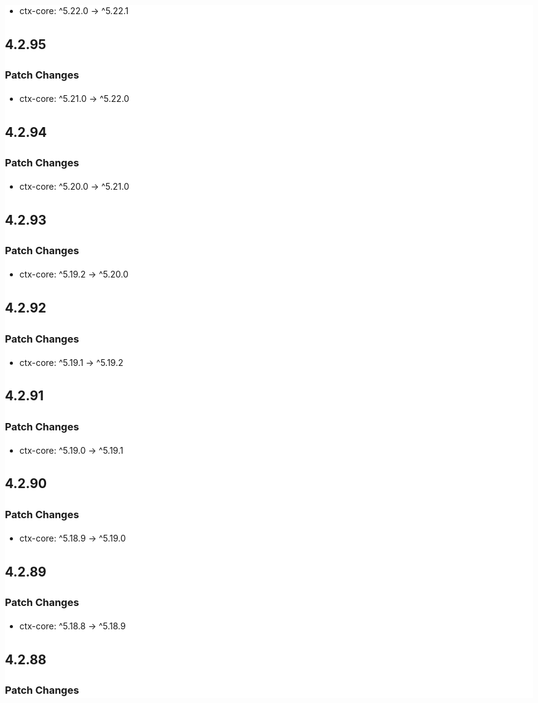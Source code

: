 - ctx-core: ^5.22.0 -> ^5.22.1

## 4.2.95

### Patch Changes

- ctx-core: ^5.21.0 -> ^5.22.0

## 4.2.94

### Patch Changes

- ctx-core: ^5.20.0 -> ^5.21.0

## 4.2.93

### Patch Changes

- ctx-core: ^5.19.2 -> ^5.20.0

## 4.2.92

### Patch Changes

- ctx-core: ^5.19.1 -> ^5.19.2

## 4.2.91

### Patch Changes

- ctx-core: ^5.19.0 -> ^5.19.1

## 4.2.90

### Patch Changes

- ctx-core: ^5.18.9 -> ^5.19.0

## 4.2.89

### Patch Changes

- ctx-core: ^5.18.8 -> ^5.18.9

## 4.2.88

### Patch Changes
